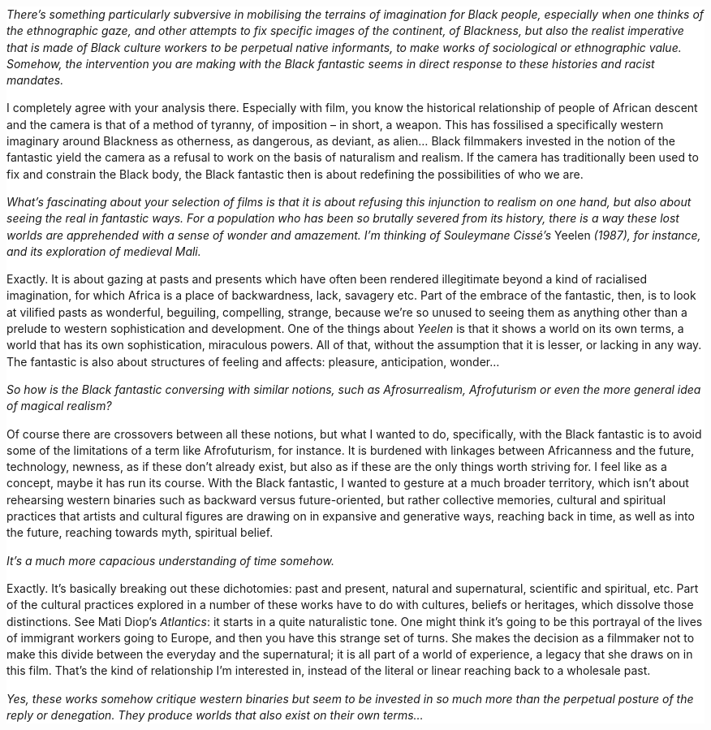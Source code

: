 _There’s something particularly subversive in mobilising the terrains of imagination for Black people, especially when one thinks of the ethnographic gaze, and other attempts to fix specific images of the continent, of Blackness, but also the realist imperative that is made of Black culture workers to be perpetual native informants, to make works of sociological or ethnographic value. Somehow, the intervention you are making with the Black fantastic seems in direct response to these histories and racist mandates._

I completely agree with your analysis there. Especially with film, you know the historical relationship of people of African descent and the camera is that of a method of tyranny, of imposition – in short, a weapon. This has fossilised a specifically western imaginary around Blackness as otherness, as dangerous, as deviant, as alien… Black filmmakers invested in the notion of the fantastic yield the camera as a refusal to work on the basis of naturalism and realism. If the camera has traditionally been used to fix and constrain the Black body, the Black fantastic then is about redefining the possibilities of who we are.

_What’s fascinating about your selection of films is that it is about refusing this injunction to realism on one hand, but also about seeing the real in fantastic ways. For a population who has been so brutally severed from its history, there is a way these lost worlds are apprehended with a sense of wonder and amazement. I’m thinking of Souleymane Cissé’s_ Yeelen _(1987), for instance, and its exploration of medieval Mali._

Exactly. It is about gazing at pasts and presents which have often been rendered illegitimate beyond a kind of racialised imagination, for which Africa is a place of backwardness, lack, savagery etc. Part of the embrace of the fantastic, then, is to look at vilified pasts as wonderful, beguiling, compelling, strange, because we’re so unused to seeing them as anything other than a prelude to western sophistication and development. One of the things about _Yeelen_ is that it shows a world on its own terms, a world that has its own sophistication, miraculous powers. All of that, without the assumption that it is lesser, or lacking in any way. The fantastic is also about structures of feeling and affects: pleasure, anticipation, wonder…

_So how is the Black fantastic conversing with similar notions, such as Afrosurrealism, Afrofuturism or even the more general idea of magical realism?_

Of course there are crossovers between all these notions, but what I wanted to do, specifically, with the Black fantastic is to avoid some of the limitations of a term like Afrofuturism, for instance. It is burdened with linkages between Africanness and the future, technology, newness, as if these don’t already exist, but also as if these are the only things worth striving for. I feel like as a concept, maybe it has run its course. With the Black fantastic, I wanted to gesture at a much broader territory, which isn’t about rehearsing western binaries such as backward versus future-oriented, but rather collective memories, cultural and spiritual practices that artists and cultural figures are drawing on in expansive and generative ways, reaching back in time, as well as into the future, reaching towards myth, spiritual belief.

_It’s a much more capacious understanding of time somehow._

Exactly. It’s basically breaking out these dichotomies: past and present, natural and supernatural, scientific and spiritual, etc. Part of the cultural practices explored in a number of these works have to do with cultures, beliefs or heritages, which dissolve those distinctions. See Mati Diop’s _Atlantics_: it starts in a quite naturalistic tone. One might think it’s going to be this portrayal of the lives of immigrant workers going to Europe, and then you have this strange set of turns. She makes the decision as a filmmaker not to make this divide between the everyday and the supernatural; it is all part of a world of experience, a legacy that she draws on in this film. That’s the kind of relationship I’m interested in, instead of the literal or linear reaching back to a wholesale past.

_Yes, these works somehow critique western binaries but seem to be invested in so much more than the perpetual posture of the reply or denegation. They produce worlds that also exist on their own terms…_
